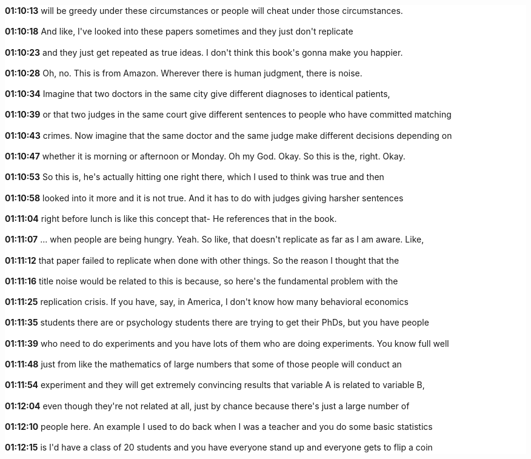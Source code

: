 **01:10:13** will be greedy under these circumstances or people will cheat under those circumstances.

**01:10:18** And like, I've looked into these papers sometimes and they just don't replicate

**01:10:23** and they just get repeated as true ideas. I don't think this book's gonna make you happier.

**01:10:28** Oh, no. This is from Amazon. Wherever there is human judgment, there is noise.

**01:10:34** Imagine that two doctors in the same city give different diagnoses to identical patients,

**01:10:39** or that two judges in the same court give different sentences to people who have committed matching

**01:10:43** crimes. Now imagine that the same doctor and the same judge make different decisions depending on

**01:10:47** whether it is morning or afternoon or Monday. Oh my God. Okay. So this is the, right. Okay.

**01:10:53** So this is, he's actually hitting one right there, which I used to think was true and then

**01:10:58** looked into it more and it is not true. And it has to do with judges giving harsher sentences

**01:11:04** right before lunch is like this concept that- He references that in the book.

**01:11:07** ... when people are being hungry. Yeah. So like, that doesn't replicate as far as I am aware. Like,

**01:11:12** that paper failed to replicate when done with other things. So the reason I thought that the

**01:11:16** title noise would be related to this is because, so here's the fundamental problem with the

**01:11:25** replication crisis. If you have, say, in America, I don't know how many behavioral economics

**01:11:35** students there are or psychology students there are trying to get their PhDs, but you have people

**01:11:39** who need to do experiments and you have lots of them who are doing experiments. You know full well

**01:11:48** just from like the mathematics of large numbers that some of those people will conduct an

**01:11:54** experiment and they will get extremely convincing results that variable A is related to variable B,

**01:12:04** even though they're not related at all, just by chance because there's just a large number of

**01:12:10** people here. An example I used to do back when I was a teacher and you do some basic statistics

**01:12:15** is I'd have a class of 20 students and you have everyone stand up and everyone gets to flip a coin
